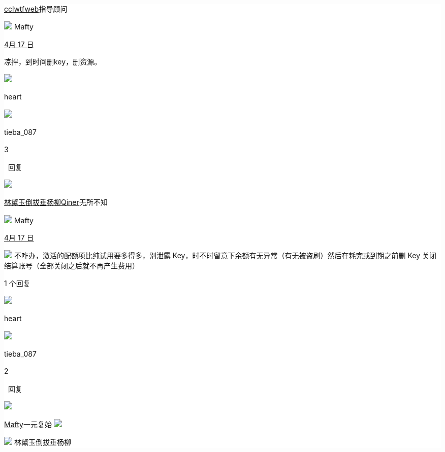 [ccl](/u/wtfweb)[wtfweb](/u/wtfweb)指导顾问

 ![](https://linux.do/user_avatar/linux.do/mafty/48/685655_2.png)
 Mafty

[4月 17 日](/t/topic/559751/84?u=niyan2025 "发布日期")

凉拌，到时间删key，删资源。

  

![](https://linux.do/images/emoji/twemoji/heart.png?v=14)

heart

![](https://linux.do/uploads/default/original/3X/2/e/2e09f3a3c7b27eacbabe9e9614b06b88d5b06343.png?v=14)

tieba\_087

3

​ ​ 回复

[![](https://linux.do/user_avatar/linux.do/qiner/96/555665_2.png)
](/u/Qiner)

[林黛玉倒拔垂杨柳](/u/Qiner)[Qiner](/u/Qiner)无所不知

 ![](https://linux.do/user_avatar/linux.do/mafty/48/685655_2.png)
 Mafty

[4月 17 日](/t/topic/559751/85?u=niyan2025 "发布日期")

![](https://linux.do/uploads/default/original/3X/3/3/3339b15ea7c025039809fab82a3b3e4d31f80b80.png?v=14)
 不咋办，激活的配额项比纯试用要多得多，别泄露 Key，时不时留意下余额有无异常（有无被盗刷）然后在耗完或到期之前删 Key 关闭结算账号（全部关闭之后就不再产生费用）

  

1 个回复

![](https://linux.do/images/emoji/twemoji/heart.png?v=14)

heart

![](https://linux.do/uploads/default/original/3X/2/e/2e09f3a3c7b27eacbabe9e9614b06b88d5b06343.png?v=14)

tieba\_087

2

​ ​ 回复

[![](https://linux.do/user_avatar/linux.do/mafty/96/685655_2.png)
](/u/Mafty)

[Mafty](/u/Mafty)一元复始 ![](https://linux.do/images/emoji/twemoji/dizzy.png?v=14) 

 ![](https://linux.do/user_avatar/linux.do/qiner/48/555665_2.png)
 林黛玉倒拔垂杨柳
